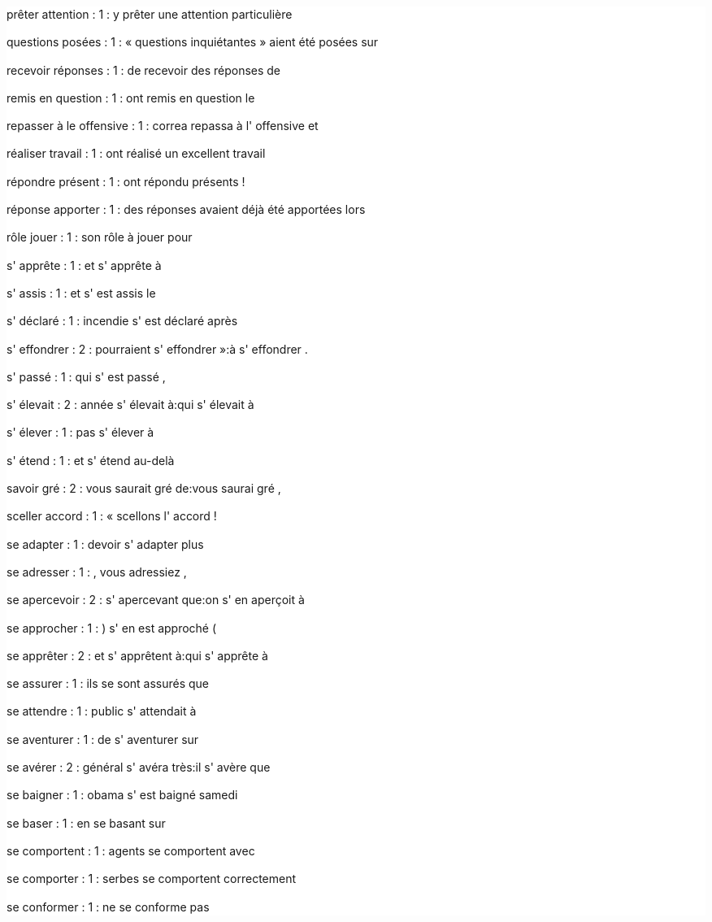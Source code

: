 prêter attention : 1 : y prêter une attention particulière

questions posées : 1 : « questions inquiétantes » aient été posées sur

recevoir réponses : 1 : de recevoir des réponses de

remis en question : 1 : ont remis en question le

repasser à le offensive : 1 : correa repassa à l' offensive et

réaliser travail : 1 : ont réalisé un excellent travail

répondre présent : 1 : ont répondu présents !

réponse apporter : 1 : des réponses avaient déjà été apportées lors

rôle jouer : 1 : son rôle à jouer pour

s' apprête : 1 : et s' apprête à

s' assis : 1 : et s' est assis le

s' déclaré : 1 : incendie s' est déclaré après

s' effondrer : 2 : pourraient s' effondrer »:à s' effondrer .

s' passé : 1 : qui s' est passé ,

s' élevait : 2 : année s' élevait à:qui s' élevait à

s' élever : 1 : pas s' élever à

s' étend : 1 : et s' étend au-delà

savoir gré : 2 : vous saurait gré de:vous saurai gré ,

sceller accord : 1 : « scellons l' accord !

se adapter : 1 : devoir s' adapter plus

se adresser : 1 : , vous adressiez ,

se apercevoir : 2 : s' apercevant que:on s' en aperçoit à

se approcher : 1 : ) s' en est approché (

se apprêter : 2 : et s' apprêtent à:qui s' apprête à

se assurer : 1 : ils se sont assurés que

se attendre : 1 : public s' attendait à

se aventurer : 1 : de s' aventurer sur

se avérer : 2 : général s' avéra très:il s' avère que

se baigner : 1 : obama s' est baigné samedi

se baser : 1 : en se basant sur

se comportent : 1 : agents se comportent avec

se comporter : 1 : serbes se comportent correctement

se conformer : 1 : ne se conforme pas
